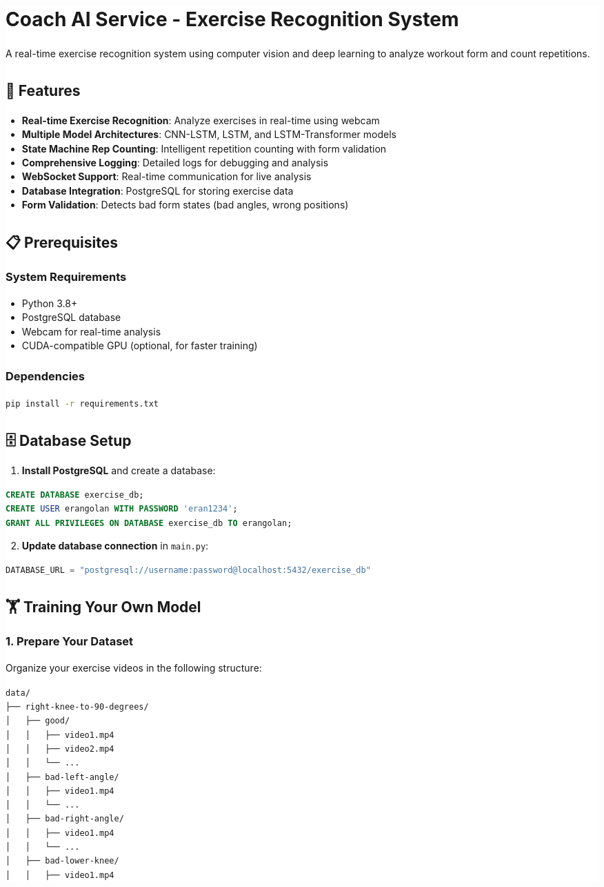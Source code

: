 # Coach AI Service - Exercise Recognition System

A real-time exercise recognition system using computer vision and deep learning to analyze workout form and count repetitions.

## 🚀 Features

- **Real-time Exercise Recognition**: Analyze exercises in real-time using webcam
- **Multiple Model Architectures**: CNN-LSTM, LSTM, and LSTM-Transformer models
- **State Machine Rep Counting**: Intelligent repetition counting with form validation
- **Comprehensive Logging**: Detailed logs for debugging and analysis
- **WebSocket Support**: Real-time communication for live analysis
- **Database Integration**: PostgreSQL for storing exercise data
- **Form Validation**: Detects bad form states (bad angles, wrong positions)

## 📋 Prerequisites

### System Requirements
- Python 3.8+
- PostgreSQL database
- Webcam for real-time analysis
- CUDA-compatible GPU (optional, for faster training)

### Dependencies
```bash
pip install -r requirements.txt
```

## 🗄️ Database Setup

1. **Install PostgreSQL** and create a database:
```sql
CREATE DATABASE exercise_db;
CREATE USER erangolan WITH PASSWORD 'eran1234';
GRANT ALL PRIVILEGES ON DATABASE exercise_db TO erangolan;
```

2. **Update database connection** in `main.py`:
```python
DATABASE_URL = "postgresql://username:password@localhost:5432/exercise_db"
```

## 🏋️ Training Your Own Model

### 1. Prepare Your Dataset

Organize your exercise videos in the following structure:
```
data/
├── right-knee-to-90-degrees/
│   ├── good/
│   │   ├── video1.mp4
│   │   ├── video2.mp4
│   │   └── ...
│   ├── bad-left-angle/
│   │   ├── video1.mp4
│   │   └── ...
│   ├── bad-right-angle/
│   │   ├── video1.mp4
│   │   └── ...
│   ├── bad-lower-knee/
│   │   ├── video1.mp4
```